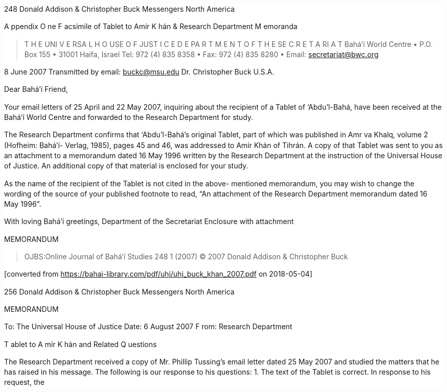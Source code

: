 
 248     Donald Addison & Christopher Buck                 Messengers North America

A ppendix O ne
F acsimile of Tablet to Amír K hán & Research Department M emoranda

> T H E UNI V E RSA L H O USE O F JUST I C E
> D E PA R T M E N T O F T H E SE C R E T A RI A T
Bahá’í World Centre • P.O. Box 155 • 31001 Haifa, Israel
Tel: 972 (4) 835 8358 • Fax: 972 (4) 835 8280 • Email: secretariat@bwc.org

8 June 2007
Transmitted by email: buckc@msu.edu
Dr. Christopher Buck
U.S.A.

Dear Bahá’í Friend,

Your email letters of 25 April and 22 May 2007, inquiring about the
recipient of a Tablet of ‘Abdu’l-Bahá, have been received at the Bahá’í World
Centre and forwarded to the Research Department for study.

The Research Department confirms that ‘Abdu’l-Bahá’s original Tablet,
part of which was published in Amr va Khalq, volume 2 (Hofheim: Bahá’í-
Verlag, 1985), pages 45 and 46, was addressed to Amír Khán of Tihrán. A
copy of that Tablet was sent to you as an attachment to a memorandum dated
16 May 1996 written by the Research Department at the instruction of the
Universal House of Justice. An additional copy of that material is enclosed for
your study.

As the name of the recipient of the Tablet is not cited in the above-
mentioned memorandum, you may wish to change the wording of the source
of your published footnote to read, “An attachment of the Research
Department memorandum dated 16 May 1996”.

With loving Bahá’í greetings,
Department of the Secretariat
Enclosure with attachment

MEMORANDUM

> OJBS:Online Journal of Bahá’í Studies        248                            1 (2007)
> © 2007 Donald Addison & Christopher Buck


[converted from https://bahai-library.com/pdf/uhj/uhj_buck_khan_2007.pdf on 2018-05-04]


 256     Donald Addison & Christopher Buck             Messengers North America

MEMORANDUM

To:               The Universal House of Justice
Date:             6 August 2007
F rom:            Research Department

T ablet to A mír K hán and Related Q uestions

The Research Department received a copy of Mr. Phillip Tussing’s
email letter dated 25 May 2007 and studied the matters that he has raised in
his message. The following is our response to his questions:
1\.       The text of the Tablet is correct. In response to his request, the
